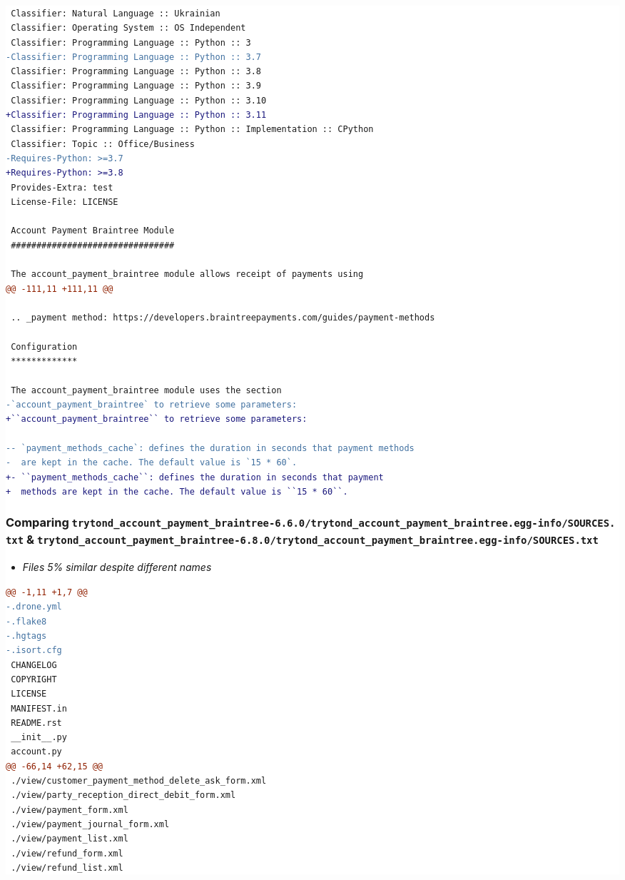 ```diff
 Classifier: Natural Language :: Ukrainian
 Classifier: Operating System :: OS Independent
 Classifier: Programming Language :: Python :: 3
-Classifier: Programming Language :: Python :: 3.7
 Classifier: Programming Language :: Python :: 3.8
 Classifier: Programming Language :: Python :: 3.9
 Classifier: Programming Language :: Python :: 3.10
+Classifier: Programming Language :: Python :: 3.11
 Classifier: Programming Language :: Python :: Implementation :: CPython
 Classifier: Topic :: Office/Business
-Requires-Python: >=3.7
+Requires-Python: >=3.8
 Provides-Extra: test
 License-File: LICENSE
 
 Account Payment Braintree Module
 ################################
 
 The account_payment_braintree module allows receipt of payments using
@@ -111,11 +111,11 @@
 
 .. _payment method: https://developers.braintreepayments.com/guides/payment-methods
 
 Configuration
 *************
 
 The account_payment_braintree module uses the section
-`account_payment_braintree` to retrieve some parameters:
+``account_payment_braintree`` to retrieve some parameters:
 
-- `payment_methods_cache`: defines the duration in seconds that payment methods
-  are kept in the cache. The default value is `15 * 60`.
+- ``payment_methods_cache``: defines the duration in seconds that payment
+  methods are kept in the cache. The default value is ``15 * 60``.
```

### Comparing `trytond_account_payment_braintree-6.6.0/trytond_account_payment_braintree.egg-info/SOURCES.txt` & `trytond_account_payment_braintree-6.8.0/trytond_account_payment_braintree.egg-info/SOURCES.txt`

 * *Files 5% similar despite different names*

```diff
@@ -1,11 +1,7 @@
-.drone.yml
-.flake8
-.hgtags
-.isort.cfg
 CHANGELOG
 COPYRIGHT
 LICENSE
 MANIFEST.in
 README.rst
 __init__.py
 account.py
@@ -66,14 +62,15 @@
 ./view/customer_payment_method_delete_ask_form.xml
 ./view/party_reception_direct_debit_form.xml
 ./view/payment_form.xml
 ./view/payment_journal_form.xml
 ./view/payment_list.xml
 ./view/refund_form.xml
 ./view/refund_list.xml
```